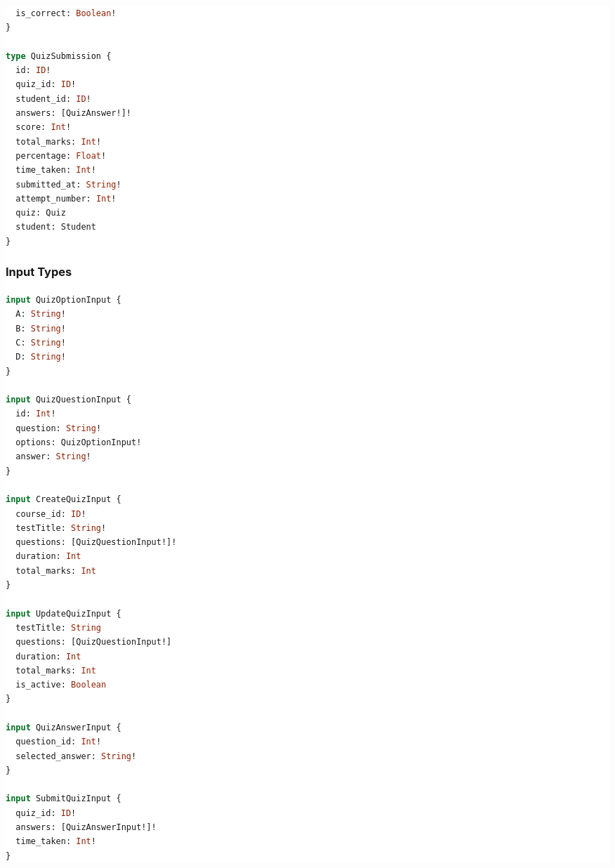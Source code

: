 ```graphql
  is_correct: Boolean!
}

type QuizSubmission {
  id: ID!
  quiz_id: ID!
  student_id: ID!
  answers: [QuizAnswer!]!
  score: Int!
  total_marks: Int!
  percentage: Float!
  time_taken: Int!
  submitted_at: String!
  attempt_number: Int!
  quiz: Quiz
  student: Student
}
```

### Input Types

```graphql
input QuizOptionInput {
  A: String!
  B: String!
  C: String!
  D: String!
}

input QuizQuestionInput {
  id: Int!
  question: String!
  options: QuizOptionInput!
  answer: String!
}

input CreateQuizInput {
  course_id: ID!
  testTitle: String!
  questions: [QuizQuestionInput!]!
  duration: Int
  total_marks: Int
}

input UpdateQuizInput {
  testTitle: String
  questions: [QuizQuestionInput!]
  duration: Int
  total_marks: Int
  is_active: Boolean
}

input QuizAnswerInput {
  question_id: Int!
  selected_answer: String!
}

input SubmitQuizInput {
  quiz_id: ID!
  answers: [QuizAnswerInput!]!
  time_taken: Int!
}
```
